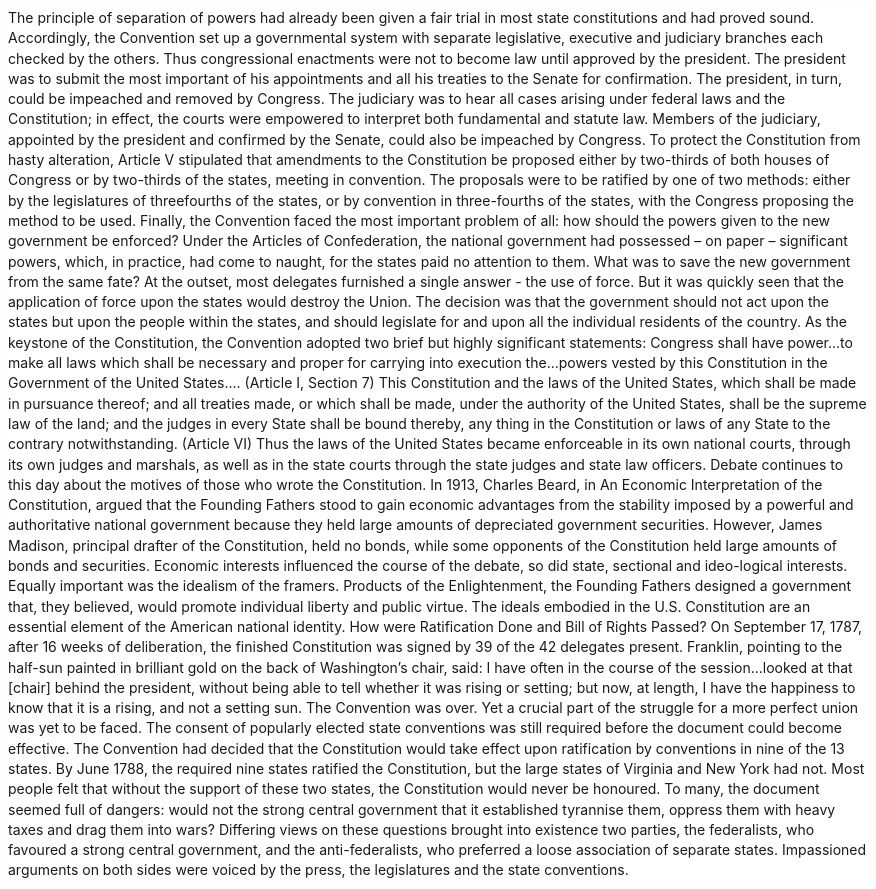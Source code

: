 The principle of separation of powers had already been given a fair trial in most state constitutions and had proved sound. Accordingly, the Convention set up a governmental system with separate legislative, executive and judiciary branches each checked by the others. Thus congressional enactments were not to become law until approved by the president. The president was to submit the most important of his appointments and all his treaties to the Senate for confirmation. The president, in turn, could be impeached and removed by Congress. The judiciary was to hear all cases arising under federal laws and the Constitution; in effect, the courts were empowered to interpret both fundamental and statute law. Members of the judiciary, appointed by the president and confirmed by the Senate, could also be impeached by Congress.
To protect the Constitution from hasty alteration, Article V stipulated that amendments to the Constitution be proposed either by two-thirds of both houses of Congress or by two-thirds of the states, meeting in convention. The proposals were to be ratified by one of two methods: either by the legislatures of threefourths of the states, or by convention in three-fourths of the states, with the Congress proposing the method to be used.
Finally, the Convention faced the most important problem of all: how should the powers given to the new government be enforced? Under the Articles of Confederation, the national government had possessed – on paper – significant powers, which, in practice, had come to naught, for the states paid no attention to them. What was to save the new government from the same fate?
At the outset, most delegates furnished a single answer - the use of force. But it was quickly seen that the application of force upon the states would destroy the Union. The decision was that the government should not act upon the states but upon the people within the states, and should legislate for and upon all the individual residents of the country. As the keystone of the Constitution, the Convention adopted two brief but highly significant statements:
Congress shall have power...to make all laws which shall be necessary and proper for carrying into execution the...powers vested by this Constitution in the Government of the United States.... (Article I, Section 7)
This Constitution and the laws of the United States, which shall be made in pursuance thereof; and all treaties made, or which shall be made, under the authority of the United States, shall be the supreme law of the land; and the judges in every State shall be bound thereby, any thing in the Constitution or laws of any State to the contrary notwithstanding. (Article VI)
Thus the laws of the United States became enforceable in its own national courts, through its own judges and marshals, as well as in the state courts through the state judges and state law officers.
Debate continues to this day about the motives of those who wrote the Constitution. In 1913, Charles Beard, in An Economic Interpretation of the Constitution, argued that the Founding Fathers stood to gain economic advantages from the stability imposed by a powerful and authoritative national government because they held large amounts of depreciated government securities. However, James Madison, principal drafter of the Constitution, held no bonds, while some opponents of the Constitution held large amounts of bonds and securities. Economic interests influenced the course of the debate, so did state, sectional and ideo-logical interests. Equally important was the idealism of the framers. Products of the Enlightenment, the Founding Fathers designed a government that, they believed, would promote individual liberty and public virtue. The ideals embodied in the U.S. Constitution are an essential element of the American national identity.
How were Ratification Done and Bill of Rights Passed? On September 17, 1787, after 16 weeks of deliberation, the finished Constitution was signed by 39 of the 42 delegates present. Franklin, pointing to the half-sun painted in brilliant gold on the back of Washington’s chair, said:
I have often in the course of the session...looked at that [chair] behind the president, without being able to tell whether it was rising or setting; but now, at length, I have the happiness to know that it is a rising, and not a setting sun.
The Convention was over. Yet a crucial part of the struggle for a more perfect union was yet to be faced. The consent of popularly elected state conventions was still required before the document could become effective.
The Convention had decided that the Constitution would take effect upon ratification by conventions in nine of the 13 states. By June 1788, the required nine states ratified the Constitution, but the large states of Virginia and New York had not. Most people felt that without the support of these two states, the Constitution would never be honoured. To many, the document seemed full of dangers: would not the strong central government that it established tyrannise them, oppress them with heavy taxes and drag them into wars?
Differing views on these questions brought into existence two parties, the federalists, who favoured a strong central government, and the anti-federalists, who preferred a loose association of separate states. Impassioned arguments on both sides were voiced by the press, the legislatures and the state conventions.